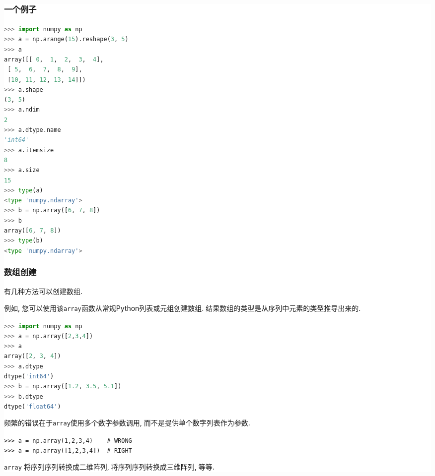 ### 一个例子

```python
>>> import numpy as np
>>> a = np.arange(15).reshape(3, 5)
>>> a
array([[ 0,  1,  2,  3,  4],
 [ 5,  6,  7,  8,  9],
 [10, 11, 12, 13, 14]])
>>> a.shape
(3, 5)
>>> a.ndim
2
>>> a.dtype.name
'int64'
>>> a.itemsize
8
>>> a.size
15
>>> type(a)
<type 'numpy.ndarray'>
>>> b = np.array([6, 7, 8])
>>> b
array([6, 7, 8])
>>> type(b)
<type 'numpy.ndarray'>
```

### 数组创建

有几种方法可以创建数组. 

例如, 您可以使用该`array`函数从常规Python列表或元组创建数组. 结果数组的类型是从序列中元素的类型推导出来的. 

```python
>>> import numpy as np
>>> a = np.array([2,3,4])
>>> a
array([2, 3, 4])
>>> a.dtype
dtype('int64')
>>> b = np.array([1.2, 3.5, 5.1])
>>> b.dtype
dtype('float64')
```

频繁的错误在于`array`使用多个数字参数调用, 而不是提供单个数字列表作为参数. 

```
>>> a = np.array(1,2,3,4)    # WRONG
>>> a = np.array([1,2,3,4])  # RIGHT
```

`array` 将序列序列转换成二维阵列, 将序列序列转换成三维阵列, 等等. 
